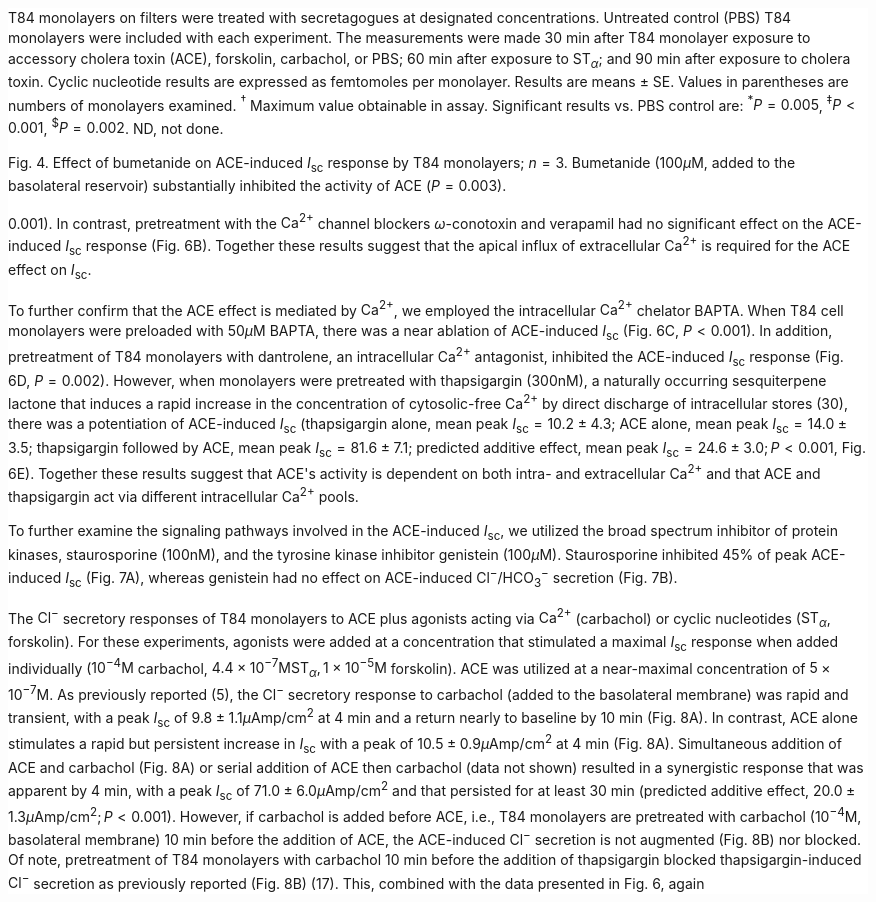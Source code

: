 T84 monolayers on filters were treated with secretagogues at designated concentrations. Untreated control (PBS) T84 monolayers were included with each experiment. The measurements were made 30 min after T84 monolayer exposure to accessory cholera toxin (ACE), forskolin, carbachol, or PBS; 60 min after exposure to $\mathrm{ST}_{\alpha}$; and 90 min after exposure to cholera toxin. Cyclic nucleotide results are expressed as femtomoles per monolayer. Results are means ± SE. Values in parentheses are numbers of monolayers examined. ${ }^{\dagger}$ Maximum value obtainable in assay. Significant results vs. PBS control are: ${ }^{*} P = 0.005$, ${ }^{\ddagger} P < 0.001$, ${ }^{\$} P = 0.002$. ND, not done.

Fig. 4. Effect of bumetanide on ACE-induced $I_{\mathrm{sc}}$ response by T84 monolayers; $n = 3$. Bumetanide ($100 \mu \mathrm{M}$, added to the basolateral reservoir) substantially inhibited the activity of ACE ($P = 0.003$).

0.001). In contrast, pretreatment with the $\mathrm{Ca}^{2+}$ channel blockers $\omega$-conotoxin and verapamil had no significant effect on the ACE-induced $I_{\mathrm{sc}}$ response (Fig. 6B). Together these results suggest that the apical influx of extracellular $\mathrm{Ca}^{2+}$ is required for the ACE effect on $I_{\mathrm{sc}}$.

To further confirm that the ACE effect is mediated by $\mathrm{Ca}^{2+}$, we employed the intracellular $\mathrm{Ca}^{2+}$ chelator BAPTA. When T84 cell monolayers were preloaded with $50 \mu \mathrm{M}$ BAPTA, there was a near ablation of ACE-induced $I_{\mathrm{sc}}$ (Fig. 6C, $P < 0.001$). In addition, pretreatment of T84 monolayers with dantrolene, an intracellular $\mathrm{Ca}^{2+}$ antagonist, inhibited the ACE-induced $I_{\mathrm{sc}}$ response (Fig. 6D, $P = 0.002$). However, when monolayers were pretreated with thapsigargin ($300 \mathrm{nM}$), a naturally occurring sesquiterpene lactone that induces a rapid increase in the concentration of cytosolic-free $\mathrm{Ca}^{2+}$ by direct discharge of intracellular stores (30), there was a potentiation of ACE-induced $I_{\mathrm{sc}}$ (thapsigargin alone, mean peak $I_{\mathrm{sc}} = 10.2 \pm 4.3$; ACE alone, mean peak $I_{\mathrm{sc}} = 14.0 \pm 3.5$; thapsigargin followed by ACE, mean peak $I_{\mathrm{sc}} = 81.6 \pm 7.1$; predicted additive effect, mean peak $I_{\mathrm{sc}} = 24.6 \pm 3.0 ; P < 0.001$, Fig. 6E). Together these results suggest that ACE's activity is dependent on both intra- and extracellular $\mathrm{Ca}^{2+}$ and that ACE and thapsigargin act via different intracellular $\mathrm{Ca}^{2+}$ pools.

To further examine the signaling pathways involved in the ACE-induced $I_{\mathrm{sc}}$, we utilized the broad spectrum inhibitor of protein kinases, staurosporine ($100 \mathrm{nM}$), and the tyrosine kinase inhibitor genistein ($100 \mu \mathrm{M}$). Staurosporine inhibited $45 \%$ of peak ACE-induced $I_{\mathrm{sc}}$ (Fig. 7A), whereas genistein had no effect on ACE-induced $\mathrm{Cl}^{-} / \mathrm{HCO}_{3}^{-}$ secretion (Fig. 7B).

The $\mathrm{Cl}^{-}$ secretory responses of T84 monolayers to ACE plus agonists acting via $\mathrm{Ca}^{2+}$ (carbachol) or cyclic nucleotides ($\mathrm{ST}_{\alpha}$, forskolin). For these experiments, agonists were added at a concentration that stimulated a maximal $I_{\mathrm{sc}}$ response when added individually ($10^{-4} \mathrm{M}$ carbachol, $4.4 \times 10^{-7} \mathrm{M} \mathrm{ST}_{\alpha}, 1 \times 10^{-5} \mathrm{M}$ forskolin). ACE was utilized at a near-maximal concentration of $5 \times 10^{-7} \mathrm{M}$. As previously reported (5), the $\mathrm{Cl}^{-}$ secretory response to carbachol (added to the basolateral membrane) was rapid and transient, with a peak $I_{\mathrm{sc}}$ of $9.8 \pm 1.1 \mu \mathrm{Amp} / \mathrm{cm}^{2}$ at $4 \mathrm{~min}$ and a return nearly to baseline by $10 \mathrm{~min}$ (Fig. 8A). In contrast, ACE alone stimulates a rapid but persistent increase in $I_{\mathrm{sc}}$ with a peak of $10.5 \pm 0.9 \mu \mathrm{Amp} / \mathrm{cm}^{2}$ at $4 \mathrm{~min}$ (Fig. 8A). Simultaneous addition of ACE and carbachol (Fig. 8A) or serial addition of ACE then carbachol (data not shown) resulted in a synergistic response that was apparent by $4 \mathrm{~min}$, with a peak $I_{\mathrm{sc}}$ of $71.0 \pm 6.0 \mu \mathrm{Amp} / \mathrm{cm}^{2}$ and that persisted for at least $30 \mathrm{~min}$ (predicted additive effect, $20.0 \pm 1.3 \mu \mathrm{Amp} / \mathrm{cm}^{2} ; P < 0.001$). However, if carbachol is added before ACE, i.e., T84 monolayers are pretreated with carbachol ($10^{-4} \mathrm{M}$, basolateral membrane) $10 \mathrm{~min}$ before the addition of ACE, the ACE-induced $\mathrm{Cl}^{-}$ secretion is not augmented (Fig. 8B) nor blocked. Of note, pretreatment of T84 monolayers with carbachol $10 \mathrm{~min}$ before the addition of thapsigargin blocked thapsigargin-induced $\mathrm{Cl}^{-}$ secretion as previously reported (Fig. 8B) (17). This, combined with the data presented in Fig. 6, again
